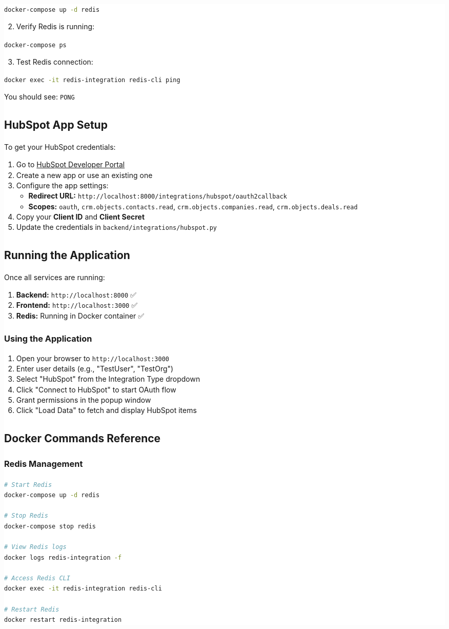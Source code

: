 ```bash
docker-compose up -d redis
```

2. Verify Redis is running:

```bash
docker-compose ps
```

3. Test Redis connection:

```bash
docker exec -it redis-integration redis-cli ping
```

You should see: `PONG`

## HubSpot App Setup

To get your HubSpot credentials:

1. Go to [HubSpot Developer Portal](https://developers.hubspot.com/)
2. Create a new app or use an existing one
3. Configure the app settings:
   - **Redirect URL:** `http://localhost:8000/integrations/hubspot/oauth2callback`
   - **Scopes:** `oauth`, `crm.objects.contacts.read`, `crm.objects.companies.read`, `crm.objects.deals.read`
4. Copy your **Client ID** and **Client Secret**
5. Update the credentials in `backend/integrations/hubspot.py`

## Running the Application

Once all services are running:

1. **Backend:** `http://localhost:8000` ✅
2. **Frontend:** `http://localhost:3000` ✅  
3. **Redis:** Running in Docker container ✅

### Using the Application

1. Open your browser to `http://localhost:3000`
2. Enter user details (e.g., "TestUser", "TestOrg")
3. Select "HubSpot" from the Integration Type dropdown
4. Click "Connect to HubSpot" to start OAuth flow
5. Grant permissions in the popup window
6. Click "Load Data" to fetch and display HubSpot items

## Docker Commands Reference

### Redis Management

```bash
# Start Redis
docker-compose up -d redis

# Stop Redis
docker-compose stop redis

# View Redis logs
docker logs redis-integration -f

# Access Redis CLI
docker exec -it redis-integration redis-cli

# Restart Redis
docker restart redis-integration
```